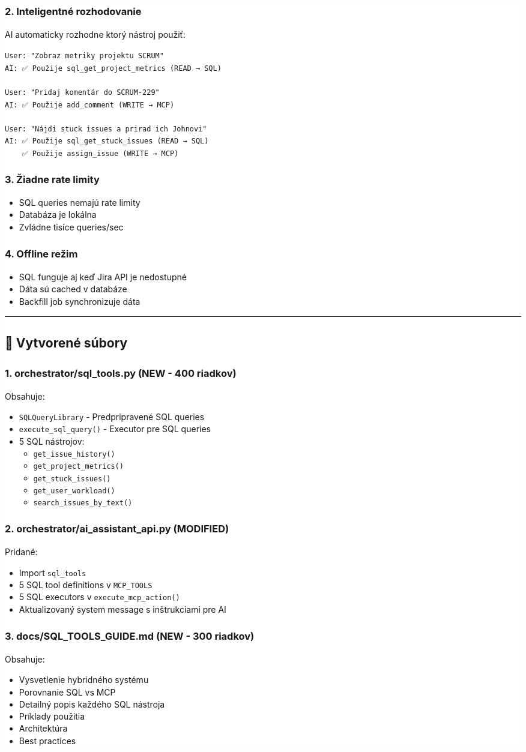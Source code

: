 ### 2. **Inteligentné rozhodovanie**
AI automaticky rozhodne ktorý nástroj použiť:

```
User: "Zobraz metriky projektu SCRUM"
AI: ✅ Použije sql_get_project_metrics (READ → SQL)

User: "Pridaj komentár do SCRUM-229"
AI: ✅ Použije add_comment (WRITE → MCP)

User: "Nájdi stuck issues a prirad ich Johnovi"
AI: ✅ Použije sql_get_stuck_issues (READ → SQL)
    ✅ Použije assign_issue (WRITE → MCP)
```

### 3. **Žiadne rate limity**
- SQL queries nemajú rate limity
- Databáza je lokálna
- Zvládne tisíce queries/sec

### 4. **Offline režim**
- SQL funguje aj keď Jira API je nedostupné
- Dáta sú cached v databáze
- Backfill job synchronizuje dáta

---

## 📁 Vytvorené súbory

### 1. **orchestrator/sql_tools.py** (NEW - 400 riadkov)
Obsahuje:
- `SQLQueryLibrary` - Predpripravené SQL queries
- `execute_sql_query()` - Executor pre SQL queries
- 5 SQL nástrojov:
  - `get_issue_history()`
  - `get_project_metrics()`
  - `get_stuck_issues()`
  - `get_user_workload()`
  - `search_issues_by_text()`

### 2. **orchestrator/ai_assistant_api.py** (MODIFIED)
Pridané:
- Import `sql_tools`
- 5 SQL tool definitions v `MCP_TOOLS`
- 5 SQL executors v `execute_mcp_action()`
- Aktualizovaný system message s inštrukciami pre AI

### 3. **docs/SQL_TOOLS_GUIDE.md** (NEW - 300 riadkov)
Obsahuje:
- Vysvetlenie hybridného systému
- Porovnanie SQL vs MCP
- Detailný popis každého SQL nástroja
- Príklady použitia
- Architektúra
- Best practices
